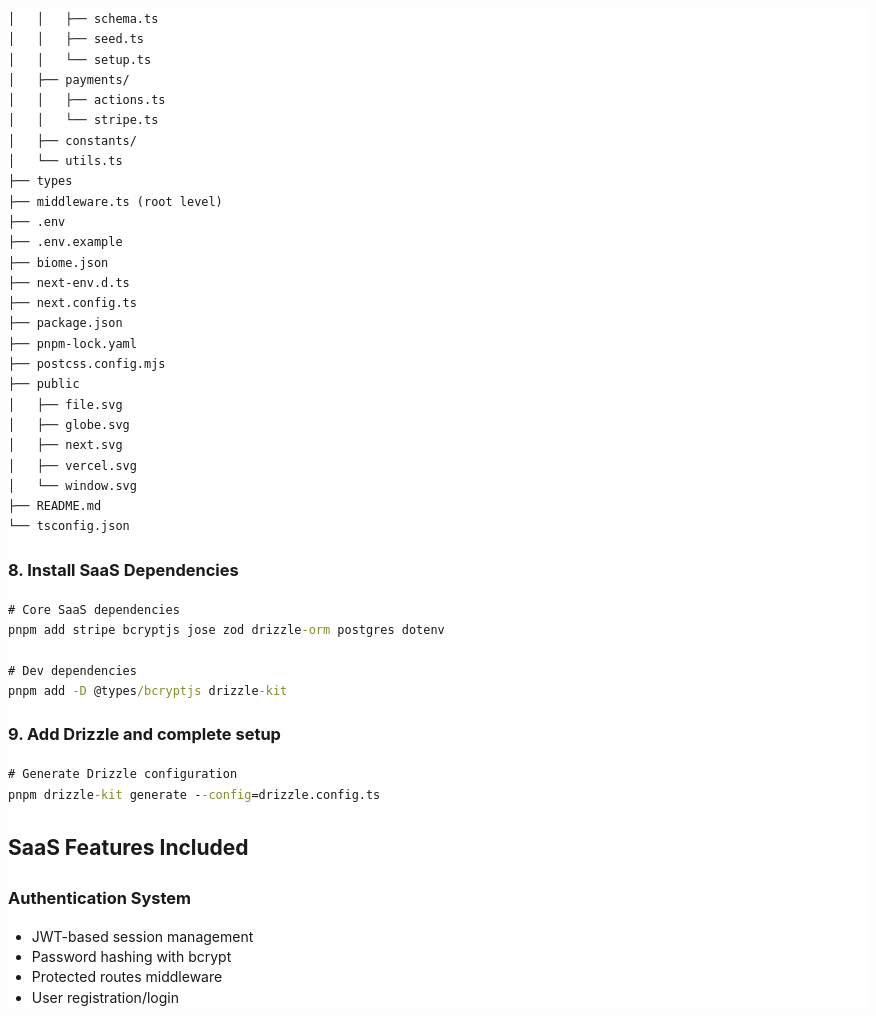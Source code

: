 ```md
│   │   ├── schema.ts
│   │   ├── seed.ts
│   │   └── setup.ts
│   ├── payments/
│   │   ├── actions.ts
│   │   └── stripe.ts
│   ├── constants/
│   └── utils.ts
├── types
├── middleware.ts (root level)
├── .env
├── .env.example
├── biome.json
├── next-env.d.ts
├── next.config.ts
├── package.json
├── pnpm-lock.yaml
├── postcss.config.mjs
├── public
│   ├── file.svg
│   ├── globe.svg
│   ├── next.svg
│   ├── vercel.svg
│   └── window.svg
├── README.md
└── tsconfig.json
```

### 8. Install SaaS Dependencies

```cmd
# Core SaaS dependencies
pnpm add stripe bcryptjs jose zod drizzle-orm postgres dotenv

# Dev dependencies
pnpm add -D @types/bcryptjs drizzle-kit
```

### 9. Add Drizzle and complete setup

```cmd
# Generate Drizzle configuration
pnpm drizzle-kit generate --config=drizzle.config.ts
```

## SaaS Features Included

### Authentication System
- JWT-based session management
- Password hashing with bcrypt
- Protected routes middleware
- User registration/login
